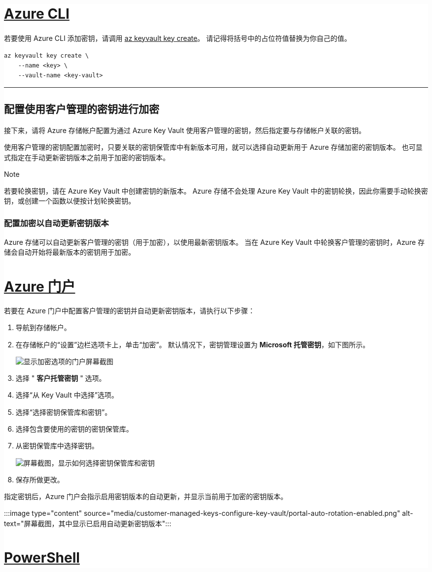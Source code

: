 # <a name="azure-cli"></a>[Azure CLI](#tab/azure-cli)

若要使用 Azure CLI 添加密钥，请调用 [az keyvault key create](/cli/azure/keyvault/key#az-keyvault-key-create)。 请记得将括号中的占位符值替换为你自己的值。

```azurecli-interactive
az keyvault key create \
    --name <key> \
    --vault-name <key-vault>
```

---

## <a name="configure-encryption-with-customer-managed-keys"></a>配置使用客户管理的密钥进行加密

接下来，请将 Azure 存储帐户配置为通过 Azure Key Vault 使用客户管理的密钥，然后指定要与存储帐户关联的密钥。

使用客户管理的密钥配置加密时，只要关联的密钥保管库中有新版本可用，就可以选择自动更新用于 Azure 存储加密的密钥版本。 也可显式指定在手动更新密钥版本之前用于加密的密钥版本。

> [!NOTE]
> 若要轮换密钥，请在 Azure Key Vault 中创建密钥的新版本。 Azure 存储不会处理 Azure Key Vault 中的密钥轮换，因此你需要手动轮换密钥，或创建一个函数以便按计划轮换密钥。

### <a name="configure-encryption-for-automatic-updating-of-key-versions"></a>配置加密以自动更新密钥版本

Azure 存储可以自动更新客户管理的密钥（用于加密），以使用最新密钥版本。 当在 Azure Key Vault 中轮换客户管理的密钥时，Azure 存储会自动开始将最新版本的密钥用于加密。

# <a name="azure-portal"></a>[Azure 门户](#tab/portal)

若要在 Azure 门户中配置客户管理的密钥并自动更新密钥版本，请执行以下步骤：

1. 导航到存储帐户。
1. 在存储帐户的“设置”边栏选项卡上，单击“加密”。 默认情况下，密钥管理设置为 **Microsoft 托管密钥**，如下图所示。

    ![显示加密选项的门户屏幕截图](./media/customer-managed-keys-configure-key-vault/portal-configure-encryption-keys.png)

1. 选择 " **客户托管密钥** " 选项。
1. 选择“从 Key Vault 中选择”选项。
1. 选择“选择密钥保管库和密钥”。
1. 选择包含要使用的密钥的密钥保管库。
1. 从密钥保管库中选择密钥。

   ![屏幕截图，显示如何选择密钥保管库和密钥](./media/customer-managed-keys-configure-key-vault/portal-select-key-from-key-vault.png)

1. 保存所做更改。

指定密钥后，Azure 门户会指示启用密钥版本的自动更新，并显示当前用于加密的密钥版本。

:::image type="content" source="media/customer-managed-keys-configure-key-vault/portal-auto-rotation-enabled.png" alt-text="屏幕截图，其中显示已启用自动更新密钥版本":::

# <a name="powershell"></a>[PowerShell](#tab/powershell)
